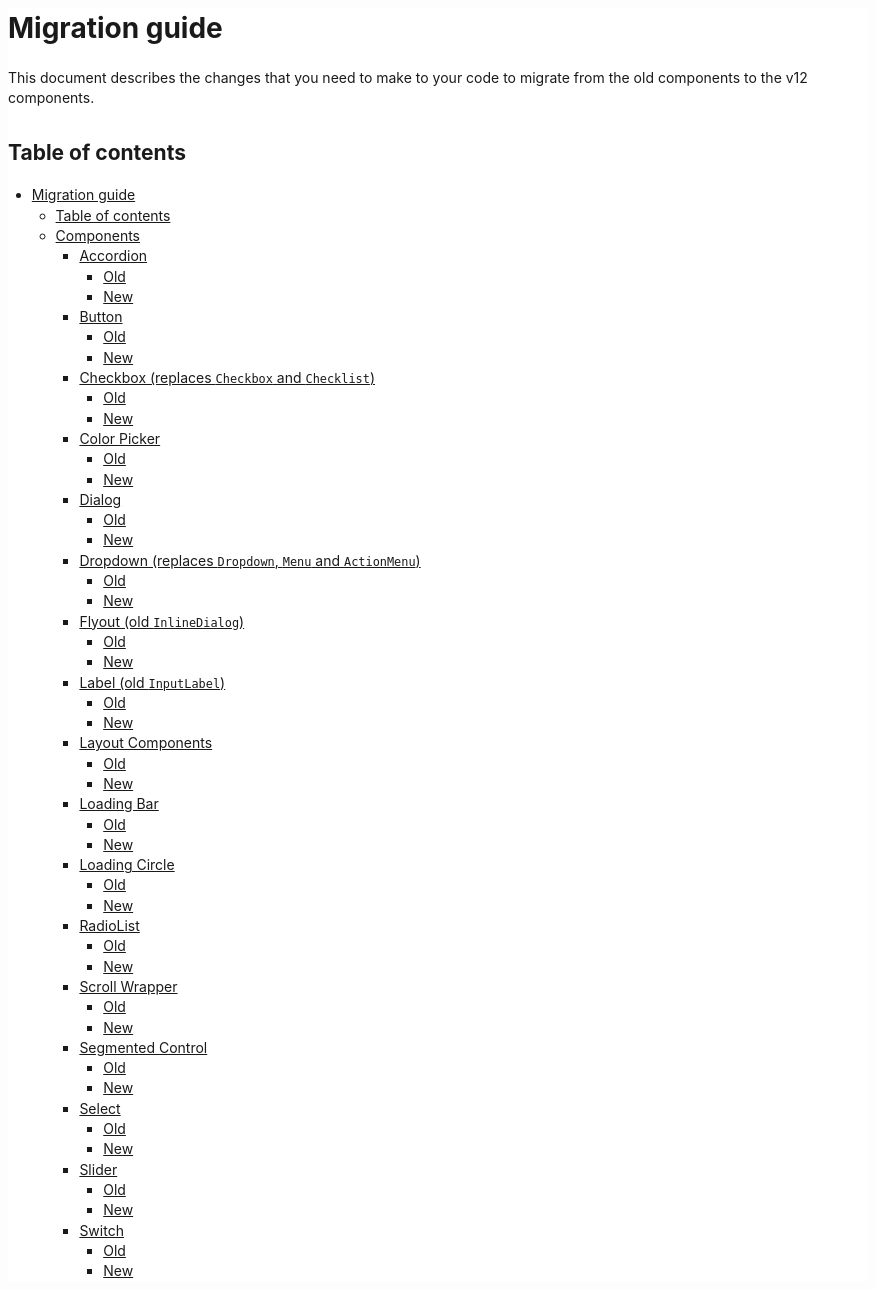 # Migration guide

This document describes the changes that you need to make to your code to migrate from the old components to the v12 components.

## Table of contents

- [Migration guide](#migration-guide)
    - [Table of contents](#table-of-contents)
    - [Components](#components)
        - [Accordion](#accordion)
            - [Old](#accordion-old)
            - [New](#accordion-new)
        - [Button](#button)
            - [Old](#button-old)
            - [New](#button-new)
        - [Checkbox (replaces `Checkbox` and `Checklist`)](#checkbox)
            - [Old](#checkbox-old)
            - [New](#checkbox-new)
        - [Color Picker](#color-picker)
            - [Old](#color-picker-old)
            - [New](#color-picker-new)
        - [Dialog](#dialog)
            - [Old](#dialog-old)
            - [New](#dialog-new)
        - [Dropdown (replaces `Dropdown`, `Menu` and `ActionMenu`)](#dropdown-replaces-dropdown-menu-and-actionmenu)
            - [Old](#dropdown-old)
            - [New](#dropdown-new)
        - [Flyout (old `InlineDialog`)](#flyout-old-inlinedialog)
            - [Old](#flyout-old)
            - [New](#flyout-new)
        - [Label (old `InputLabel`)](#label-old-inputlabel)
            - [Old](#label-old)
            - [New](#label-new)
        - [Layout Components](#layout-components)
            - [Old](#layout-old)
            - [New](#layout-new)
        - [Loading Bar](#loading-bar)
            - [Old](#loading-bar-old)
            - [New](#loading-bar-new)
        - [Loading Circle](#loading-circle)
            - [Old](#loading-circle-old)
            - [New](#loading-circle-new)
        - [RadioList](#radiolist)
            - [Old](#radiolist-old)
            - [New](#radiolist-new)
        - [Scroll Wrapper](#scroll-wrapper)
            - [Old](#scroll-wrapper-old)
            - [New](#scroll-wrapper-new)
        - [Segmented Control](#segmented-control)
            - [Old](#segmented-control-old)
            - [New](#segmented-control-new)
        - [Select](#select)
            - [Old](#select-old)
            - [New](#select-new)
        - [Slider](#slider)
            - [Old](#slider-old)
            - [New](#slider-new)
        - [Switch](#switch)
            - [Old](#switch-old)
            - [New](#switch-new)